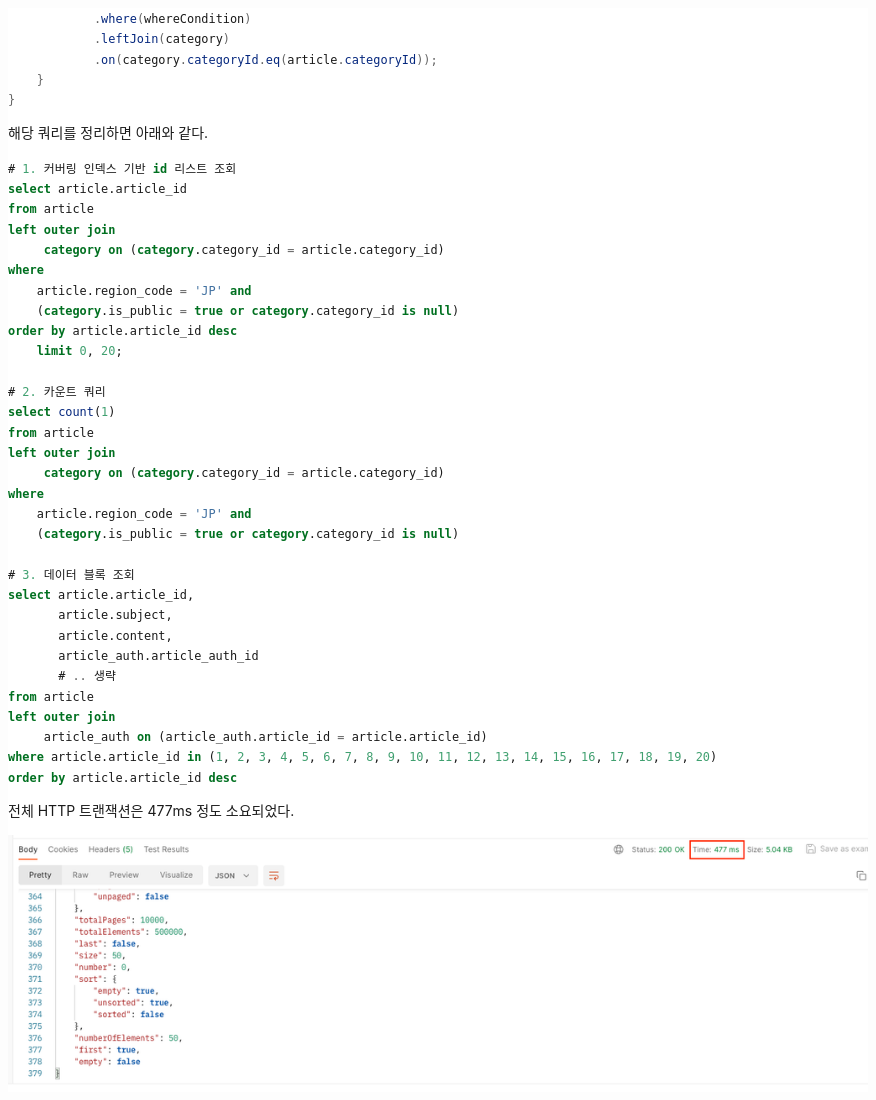 ```java
            .where(whereCondition)
            .leftJoin(category)
            .on(category.categoryId.eq(article.categoryId));
    }
}
```

해당 쿼리를 정리하면 아래와 같다.

```sql
# 1. 커버링 인덱스 기반 id 리스트 조회
select article.article_id
from article
left outer join
     category on (category.category_id = article.category_id)
where
    article.region_code = 'JP' and
    (category.is_public = true or category.category_id is null)
order by article.article_id desc
    limit 0, 20;

# 2. 카운트 쿼리
select count(1)
from article
left outer join
     category on (category.category_id = article.category_id)
where
    article.region_code = 'JP' and
    (category.is_public = true or category.category_id is null)

# 3. 데이터 블록 조회
select article.article_id,
       article.subject,
       article.content,
       article_auth.article_auth_id
       # .. 생략
from article
left outer join
     article_auth on (article_auth.article_id = article.article_id)
where article.article_id in (1, 2, 3, 4, 5, 6, 7, 8, 9, 10, 11, 12, 13, 14, 15, 16, 17, 18, 19, 20)
order by article.article_id desc
```

전체 HTTP 트랜잭션은 477ms 정도 소요되었다.

![img.png](images/img.png)
